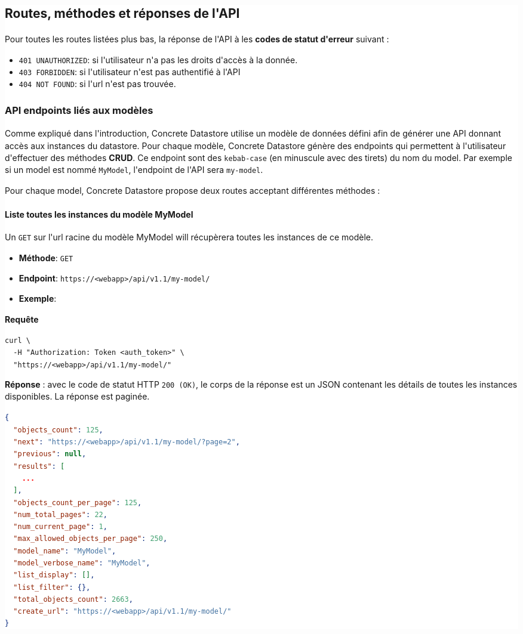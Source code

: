 
## Routes, méthodes et réponses de l'API



Pour toutes les routes listées plus bas, la réponse de l'API à les **codes de statut d'erreur** suivant :



- `401 UNAUTHORIZED`: si l'utilisateur n'a pas les droits d'accès à la donnée.
- `403 FORBIDDEN`: si l'utilisateur n'est pas authentifié à l'API
- `404 NOT FOUND`: si l'url n'est pas trouvée.



### API endpoints liés aux modèles



Comme expliqué dans l'introduction, Concrete Datastore utilise un modèle de données défini afin de générer une API donnant accès aux instances du datastore.
Pour chaque modèle, Concrete Datastore génère des endpoints qui permettent à l'utilisateur d'effectuer des méthodes **CRUD**. Ce endpoint sont des `kebab-case` (en minuscule avec des tirets) du nom du model. Par exemple si un model est nommé `MyModel`, l'endpoint de l'API sera `my-model`.



Pour chaque model, Concrete Datastore propose deux routes acceptant différentes méthodes :



#### Liste toutes les instances du modèle MyModel



Un `GET` sur l'url racine du modèle MyModel will récupèrera toutes les instances de ce modèle.

- **Méthode**: `GET`

- **Endpoint**: `https://<webapp>/api/v1.1/my-model/`

- **Exemple**:

**Requête** 

```shell
curl \
  -H "Authorization: Token <auth_token>" \
  "https://<webapp>/api/v1.1/my-model/"
```



**Réponse** : avec le code de statut HTTP `200 (OK)`, le corps de la réponse est un JSON contenant les détails de toutes les instances disponibles. La réponse est paginée.

```json
{
  "objects_count": 125,
  "next": "https://<webapp>/api/v1.1/my-model/?page=2",
  "previous": null,
  "results": [
    ...
  ],
  "objects_count_per_page": 125,
  "num_total_pages": 22,
  "num_current_page": 1,
  "max_allowed_objects_per_page": 250,
  "model_name": "MyModel",
  "model_verbose_name": "MyModel",
  "list_display": [],
  "list_filter": {},
  "total_objects_count": 2663,
  "create_url": "https://<webapp>/api/v1.1/my-model/"
}
```